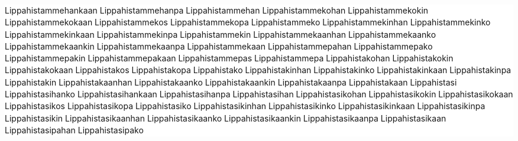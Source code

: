 Lippahistammehankaan
Lippahistammehanpa
Lippahistammehan
Lippahistammekohan
Lippahistammekokin
Lippahistammekokaan
Lippahistammekos
Lippahistammekopa
Lippahistammeko
Lippahistammekinhan
Lippahistammekinko
Lippahistammekinkaan
Lippahistammekinpa
Lippahistammekin
Lippahistammekaanhan
Lippahistammekaanko
Lippahistammekaankin
Lippahistammekaanpa
Lippahistammekaan
Lippahistammepahan
Lippahistammepako
Lippahistammepakin
Lippahistammepakaan
Lippahistammepas
Lippahistammepa
Lippahistakohan
Lippahistakokin
Lippahistakokaan
Lippahistakos
Lippahistakopa
Lippahistako
Lippahistakinhan
Lippahistakinko
Lippahistakinkaan
Lippahistakinpa
Lippahistakin
Lippahistakaanhan
Lippahistakaanko
Lippahistakaankin
Lippahistakaanpa
Lippahistakaan
Lippahistasi
Lippahistasihanko
Lippahistasihankaan
Lippahistasihanpa
Lippahistasihan
Lippahistasikohan
Lippahistasikokin
Lippahistasikokaan
Lippahistasikos
Lippahistasikopa
Lippahistasiko
Lippahistasikinhan
Lippahistasikinko
Lippahistasikinkaan
Lippahistasikinpa
Lippahistasikin
Lippahistasikaanhan
Lippahistasikaanko
Lippahistasikaankin
Lippahistasikaanpa
Lippahistasikaan
Lippahistasipahan
Lippahistasipako